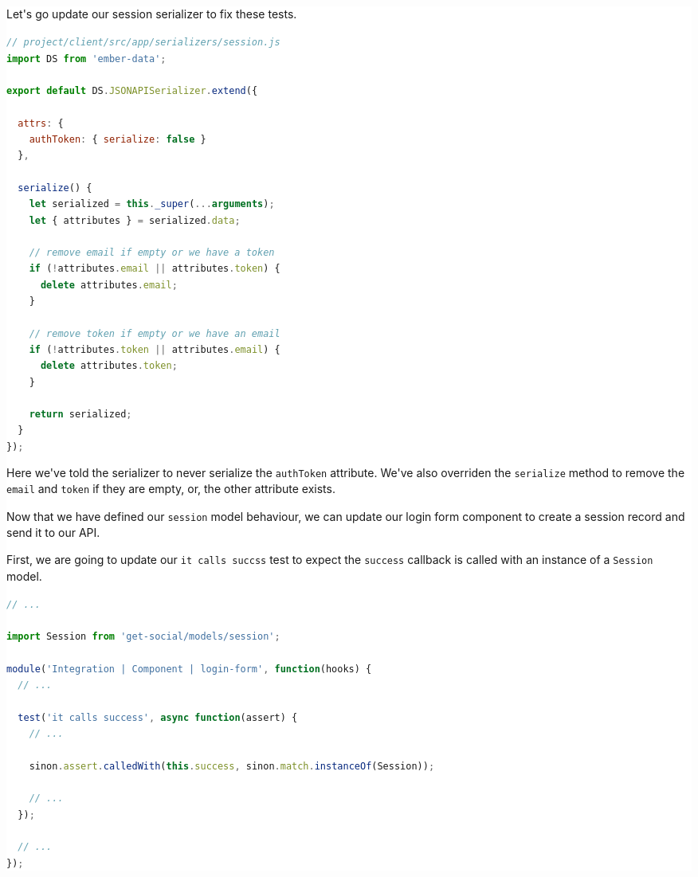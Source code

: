 Let's go update our session serializer to fix these tests.

```javascript
// project/client/src/app/serializers/session.js
import DS from 'ember-data';

export default DS.JSONAPISerializer.extend({

  attrs: {
    authToken: { serialize: false }
  },

  serialize() {
    let serialized = this._super(...arguments);
    let { attributes } = serialized.data;

    // remove email if empty or we have a token
    if (!attributes.email || attributes.token) {
      delete attributes.email;
    }

    // remove token if empty or we have an email
    if (!attributes.token || attributes.email) {
      delete attributes.token;
    }

    return serialized;
  }
});
```

Here we've told the serializer to never serialize the `authToken` attribute. We've also overriden the `serialize` method to remove the `email` and `token` if they are empty, or, the other attribute exists.

Now that we have defined our `session` model behaviour, we can update our login form component to create a session record and send it to our API.

First, we are going to update our `it calls succss` test to expect the `success` callback is called with an instance of a `Session` model.

```javascript
// ...

import Session from 'get-social/models/session';

module('Integration | Component | login-form', function(hooks) {
  // ...

  test('it calls success', async function(assert) {
    // ...

    sinon.assert.calledWith(this.success, sinon.match.instanceOf(Session));

    // ...
  });

  // ...
});
```
